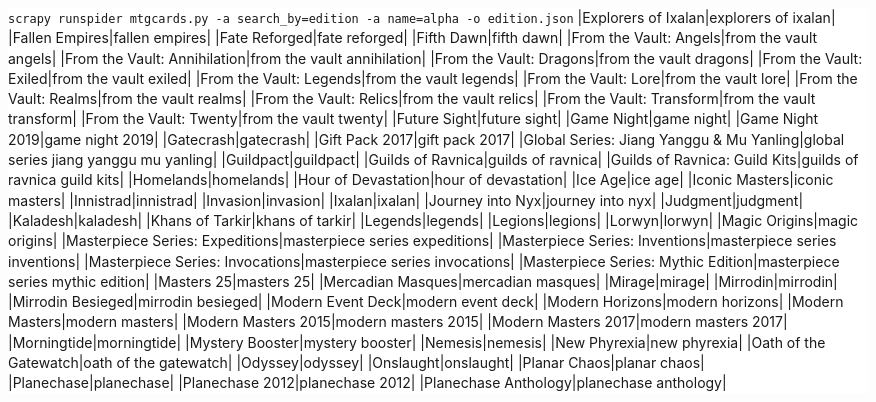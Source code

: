 ```scrapy runspider mtgcards.py -a search_by=edition -a name=alpha -o edition.json```
|Explorers of Ixalan|explorers of ixalan|
|Fallen Empires|fallen empires|
|Fate Reforged|fate reforged|
|Fifth Dawn|fifth dawn|
|From the Vault: Angels|from the vault angels|
|From the Vault: Annihilation|from the vault annihilation|
|From the Vault: Dragons|from the vault dragons|
|From the Vault: Exiled|from the vault exiled|
|From the Vault: Legends|from the vault legends|
|From the Vault: Lore|from the vault lore|
|From the Vault: Realms|from the vault realms|
|From the Vault: Relics|from the vault relics|
|From the Vault: Transform|from the vault transform|
|From the Vault: Twenty|from the vault twenty|
|Future Sight|future sight|
|Game Night|game night|
|Game Night 2019|game night 2019|
|Gatecrash|gatecrash|
|Gift Pack 2017|gift pack 2017|
|Global Series: Jiang Yanggu &amp; Mu Yanling|global series jiang yanggu mu yanling|
|Guildpact|guildpact|
|Guilds of Ravnica|guilds of ravnica|
|Guilds of Ravnica: Guild Kits|guilds of ravnica guild kits|
|Homelands|homelands|
|Hour of Devastation|hour of devastation|
|Ice Age|ice age|
|Iconic Masters|iconic masters|
|Innistrad|innistrad|
|Invasion|invasion|
|Ixalan|ixalan|
|Journey into Nyx|journey into nyx|
|Judgment|judgment|
|Kaladesh|kaladesh|
|Khans of Tarkir|khans of tarkir|
|Legends|legends|
|Legions|legions|
|Lorwyn|lorwyn|
|Magic Origins|magic origins|
|Masterpiece Series: Expeditions|masterpiece series expeditions|
|Masterpiece Series: Inventions|masterpiece series inventions|
|Masterpiece Series: Invocations|masterpiece series invocations|
|Masterpiece Series: Mythic Edition|masterpiece series mythic edition|
|Masters 25|masters 25|
|Mercadian Masques|mercadian masques|
|Mirage|mirage|
|Mirrodin|mirrodin|
|Mirrodin Besieged|mirrodin besieged|
|Modern Event Deck|modern event deck|
|Modern Horizons|modern horizons|
|Modern Masters|modern masters|
|Modern Masters 2015|modern masters 2015|
|Modern Masters 2017|modern masters 2017|
|Morningtide|morningtide|
|Mystery Booster|mystery booster|
|Nemesis|nemesis|
|New Phyrexia|new phyrexia|
|Oath of the Gatewatch|oath of the gatewatch|
|Odyssey|odyssey|
|Onslaught|onslaught|
|Planar Chaos|planar chaos|
|Planechase|planechase|
|Planechase 2012|planechase 2012|
|Planechase Anthology|planechase anthology|
```